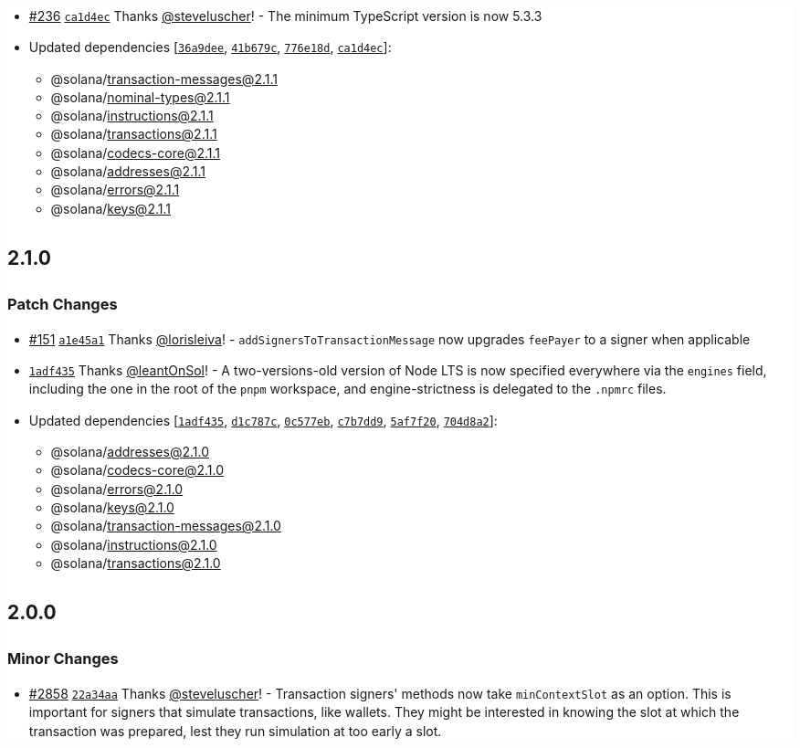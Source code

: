- [#236](https://github.com/anza-xyz/kit/pull/236) [`ca1d4ec`](https://github.com/anza-xyz/kit/commit/ca1d4ec7ddd641ca813f79f8ca06d225f29419e2) Thanks [@steveluscher](https://github.com/steveluscher)! - The minimum TypeScript version is now 5.3.3

- Updated dependencies [[`36a9dee`](https://github.com/anza-xyz/kit/commit/36a9dee4e6cbd72020dc74777fe394130b9a5f46), [`41b679c`](https://github.com/anza-xyz/kit/commit/41b679c2646029c9c7f005de55fba687e3c89e8a), [`776e18d`](https://github.com/anza-xyz/kit/commit/776e18d75c759a839608069c61da3f70b775540b), [`ca1d4ec`](https://github.com/anza-xyz/kit/commit/ca1d4ec7ddd641ca813f79f8ca06d225f29419e2)]:
    - @solana/transaction-messages@2.1.1
    - @solana/nominal-types@2.1.1
    - @solana/instructions@2.1.1
    - @solana/transactions@2.1.1
    - @solana/codecs-core@2.1.1
    - @solana/addresses@2.1.1
    - @solana/errors@2.1.1
    - @solana/keys@2.1.1

## 2.1.0

### Patch Changes

- [#151](https://github.com/anza-xyz/kit/pull/151) [`a1e45a1`](https://github.com/anza-xyz/kit/commit/a1e45a1d91ba1ac530eea0986b2ffeafb9713aec) Thanks [@lorisleiva](https://github.com/lorisleiva)! - `addSignersToTransactionMessage` now upgrades `feePayer` to a signer when applicable

- [`1adf435`](https://github.com/anza-xyz/kit/commit/1adf435cfc724303f64e509a6fda144ec8f5019d) Thanks [@leantOnSol](https://github.com/leantOnSol)! - A two-versions-old version of Node LTS is now specified everywhere via the `engines` field, including the one in the root of the `pnpm` workspace, and engine-strictness is delegated to the `.npmrc` files.

- Updated dependencies [[`1adf435`](https://github.com/anza-xyz/kit/commit/1adf435cfc724303f64e509a6fda144ec8f5019d), [`d1c787c`](https://github.com/anza-xyz/kit/commit/d1c787c447bd134e6a6da8be059c8353f92b2f9a), [`0c577eb`](https://github.com/anza-xyz/kit/commit/0c577eb03fa5db8b817f209d52a19a36976c7c12), [`c7b7dd9`](https://github.com/anza-xyz/kit/commit/c7b7dd99aca878d2450760c214dbea593ddbadc0), [`5af7f20`](https://github.com/anza-xyz/kit/commit/5af7f2013135a79893a0f190a905c6dd077ac38c), [`704d8a2`](https://github.com/anza-xyz/kit/commit/704d8a220592a5a472bd7726013814b50c991f5b)]:
    - @solana/addresses@2.1.0
    - @solana/codecs-core@2.1.0
    - @solana/errors@2.1.0
    - @solana/keys@2.1.0
    - @solana/transaction-messages@2.1.0
    - @solana/instructions@2.1.0
    - @solana/transactions@2.1.0

## 2.0.0

### Minor Changes

- [#2858](https://github.com/solana-labs/solana-web3.js/pull/2858) [`22a34aa`](https://github.com/solana-labs/solana-web3.js/commit/22a34aa08d1be7e9b43ccfea94a99eaa2694e491) Thanks [@steveluscher](https://github.com/steveluscher)! - Transaction signers' methods now take `minContextSlot` as an option. This is important for signers that simulate transactions, like wallets. They might be interested in knowing the slot at which the transaction was prepared, lest they run simulation at too early a slot.
